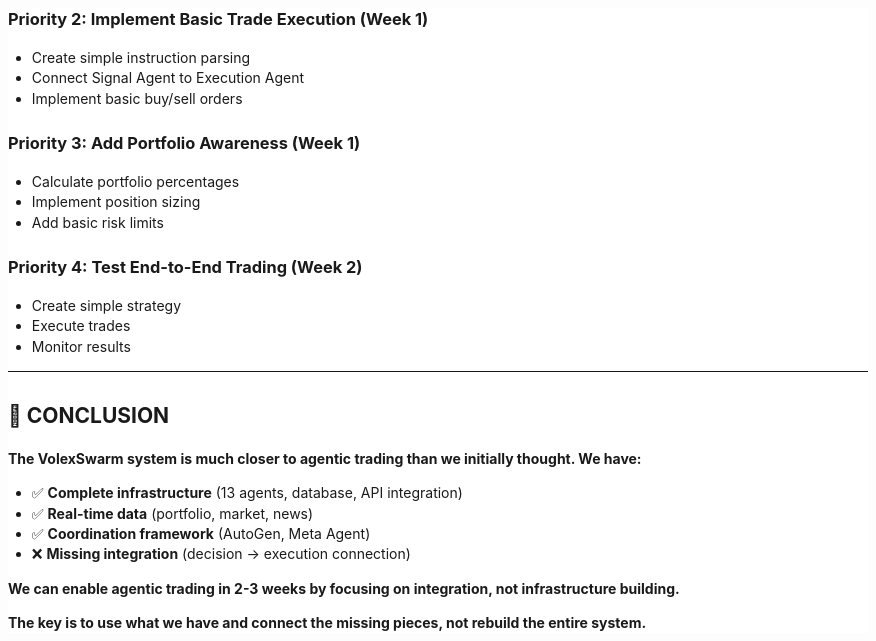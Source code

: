 ### **Priority 2: Implement Basic Trade Execution (Week 1)**
- Create simple instruction parsing
- Connect Signal Agent to Execution Agent
- Implement basic buy/sell orders

### **Priority 3: Add Portfolio Awareness (Week 1)**
- Calculate portfolio percentages
- Implement position sizing
- Add basic risk limits

### **Priority 4: Test End-to-End Trading (Week 2)**
- Create simple strategy
- Execute trades
- Monitor results

---

## 🎯 **CONCLUSION**

**The VolexSwarm system is much closer to agentic trading than we initially thought. We have:**

- ✅ **Complete infrastructure** (13 agents, database, API integration)
- ✅ **Real-time data** (portfolio, market, news)
- ✅ **Coordination framework** (AutoGen, Meta Agent)
- ❌ **Missing integration** (decision → execution connection)

**We can enable agentic trading in 2-3 weeks by focusing on integration, not infrastructure building.**

**The key is to use what we have and connect the missing pieces, not rebuild the entire system.**

